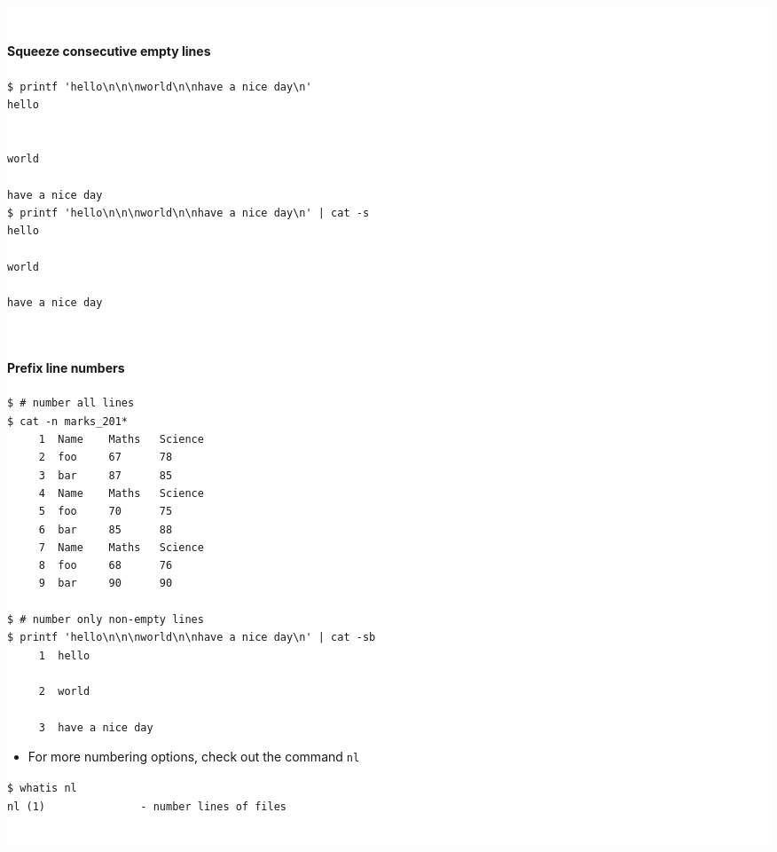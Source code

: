 <br>

#### <a name="squeeze-consecutive-empty-lines"></a>Squeeze consecutive empty lines

```console
$ printf 'hello\n\n\nworld\n\nhave a nice day\n'
hello


world

have a nice day
$ printf 'hello\n\n\nworld\n\nhave a nice day\n' | cat -s
hello

world

have a nice day
```

<br>

#### <a name="prefix-line-numbers"></a>Prefix line numbers

```console
$ # number all lines
$ cat -n marks_201*
     1  Name    Maths   Science
     2  foo     67      78
     3  bar     87      85
     4  Name    Maths   Science
     5  foo     70      75
     6  bar     85      88
     7  Name    Maths   Science
     8  foo     68      76
     9  bar     90      90

$ # number only non-empty lines
$ printf 'hello\n\n\nworld\n\nhave a nice day\n' | cat -sb
     1  hello

     2  world

     3  have a nice day
```

- For more numbering options, check out the command `nl`

```console
$ whatis nl
nl (1)               - number lines of files
```

<br>
